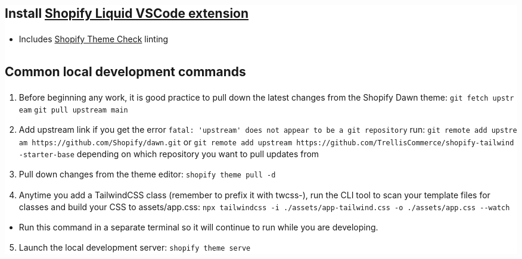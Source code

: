 ## Install [Shopify Liquid VSCode extension](https://marketplace.visualstudio.com/items?itemName=Shopify.theme-check-vscode)

- Includes [Shopify Theme Check](https://shopify.dev/themes/tools/theme-check) linting

## Common local development commands

1. Before beginning any work, it is good practice to pull down the latest changes from the Shopify Dawn theme:
   `git fetch upstream`
   `git pull upstream main`

2. Add upstream link if you get the error `fatal: 'upstream' does not appear to be a git repository` run:
   `git remote add upstream https://github.com/Shopify/dawn.git` or `git remote add upstream https://github.com/TrellisCommerce/shopify-tailwind-starter-base` depending on which repository you want to pull updates from

3. Pull down changes from the theme editor:
   `shopify theme pull -d`

4. Anytime you add a TailwindCSS class (remember to prefix it with twcss-), run the CLI tool to scan your template files for classes and build your CSS to assets/app.css:
   `npx tailwindcss -i ./assets/app-tailwind.css -o ./assets/app.css --watch`

- Run this command in a separate terminal so it will continue to run while you are developing.

5. Launch the local development server:
   `shopify theme serve`
